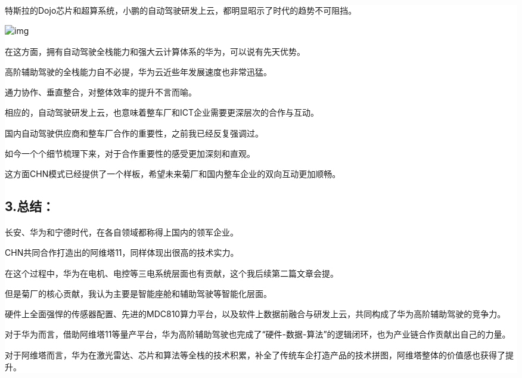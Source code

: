 特斯拉的Dojo芯片和超算系统，小鹏的自动驾驶研发上云，都明显昭示了时代的趋势不可阻挡。

![img](https://pic1.zhimg.com/80/v2-955445532f85a218fd82367e4116eee4_1440w.jpg)

在这方面，拥有自动驾驶全栈能力和强大云计算体系的华为，可以说有先天优势。

高阶辅助驾驶的全栈能力自不必提，华为云近些年发展速度也非常迅猛。

通力协作、垂直整合，对整体效率的提升不言而喻。

相应的，自动驾驶研发上云，也意味着整车厂和ICT企业需要更深层次的合作与互动。

国内自动驾驶供应商和整车厂合作的重要性，之前我已经反复强调过。

如今一个个细节梳理下来，对于合作重要性的感受更加深刻和直观。

这方面CHN模式已经提供了一个样板，希望未来菊厂和国内整车企业的双向互动更加顺畅。

## **3.总结：**

长安、华为和宁德时代，在各自领域都称得上国内的领军企业。

CHN共同合作打造出的阿维塔11，同样体现出很高的技术实力。

在这个过程中，华为在电机、电控等三电系统层面也有贡献，这个我后续第二篇文章会提。

但是菊厂的核心贡献，我认为主要是智能座舱和辅助驾驶等智能化层面。

硬件上全面强悍的传感器配置、先进的MDC810算力平台，以及软件上数据前融合与研发上云，共同构成了华为高阶辅助驾驶的竞争力。

对于华为而言，借助阿维塔11等量产平台，华为高阶辅助驾驶也完成了“硬件-数据-算法”的逻辑闭环，也为产业链合作贡献出自己的力量。

对于阿维塔而言，华为在激光雷达、芯片和算法等全栈的技术积累，补全了传统车企打造产品的技术拼图，阿维塔整体的价值感也获得了提升。